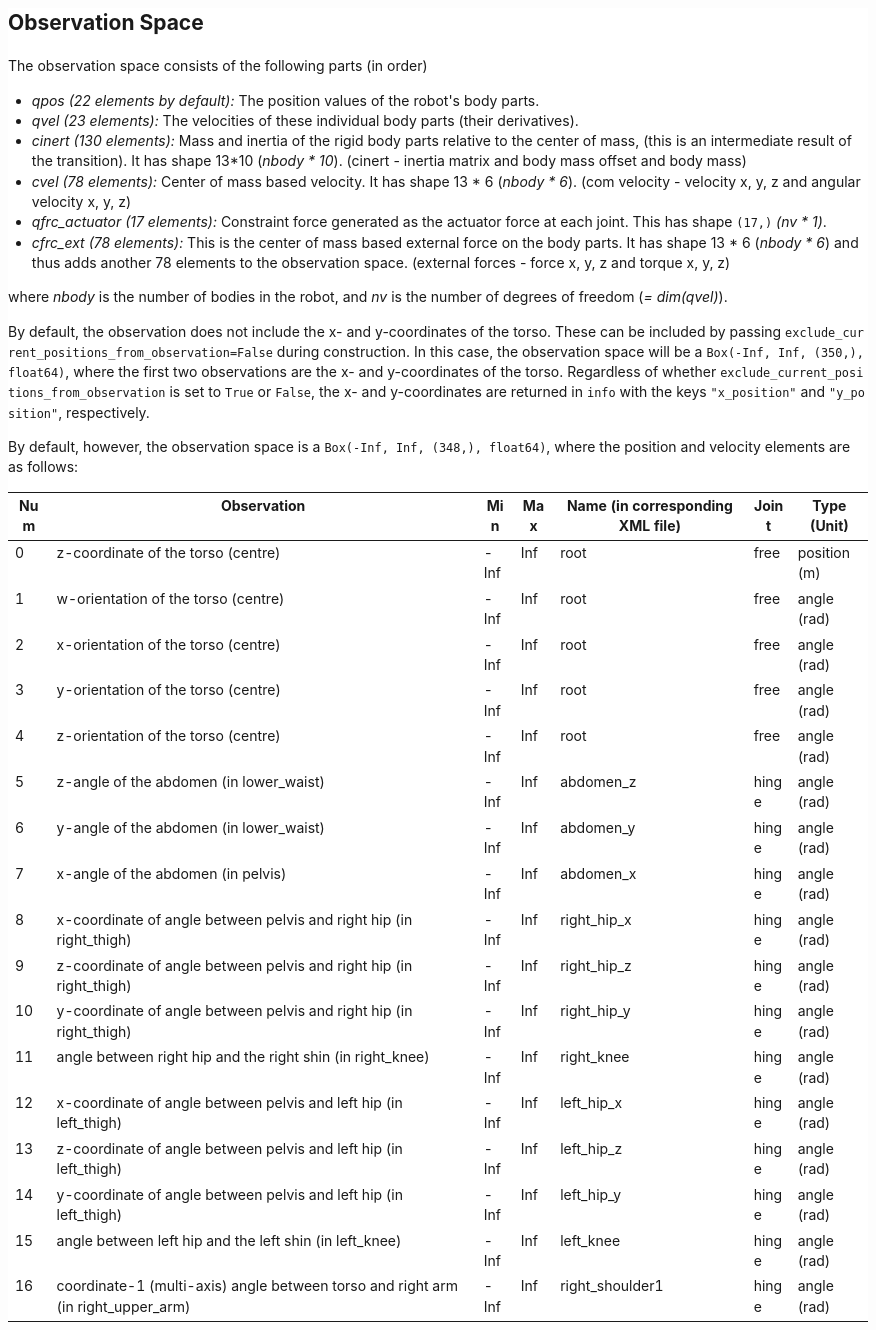 ## Observation Space
The observation space consists of the following parts (in order)

- *qpos (22 elements by default):* The position values of the robot's body parts.
- *qvel (23 elements):* The velocities of these individual body parts (their derivatives).
- *cinert (130 elements):* Mass and inertia of the rigid body parts relative to the center of mass,
(this is an intermediate result of the transition).
It has shape 13*10 (*nbody * 10*).
(cinert - inertia matrix and body mass offset and body mass)
- *cvel (78 elements):* Center of mass based velocity.
It has shape 13 * 6 (*nbody * 6*).
(com velocity - velocity x, y, z and angular velocity x, y, z)
- *qfrc_actuator (17 elements):* Constraint force generated as the actuator force at each joint.
This has shape `(17,)`  *(nv * 1)*.
- *cfrc_ext (78 elements):* This is the center of mass based external force on the body parts.
It has shape 13 * 6 (*nbody * 6*) and thus adds another 78 elements to the observation space.
(external forces - force x, y, z and torque x, y, z)

where *nbody* is the number of bodies in the robot,
and *nv* is the number of degrees of freedom (*= dim(qvel)*).

By default, the observation does not include the x- and y-coordinates of the torso.
These can be included by passing `exclude_current_positions_from_observation=False` during construction.
In this case, the observation space will be a `Box(-Inf, Inf, (350,), float64)`, where the first two observations are the x- and y-coordinates of the torso.
Regardless of whether `exclude_current_positions_from_observation` is set to `True` or `False`, the x- and y-coordinates are returned in `info` with the keys `"x_position"` and `"y_position"`, respectively.

By default, however, the observation space is a `Box(-Inf, Inf, (348,), float64)`, where the position and velocity elements are as follows:

| Num | Observation                                                                                                     | Min  | Max | Name (in corresponding XML file) | Joint | Type (Unit)                |
| --- | --------------------------------------------------------------------------------------------------------------- | ---- | --- | -------------------------------- | ----- | -------------------------- |
| 0   | z-coordinate of the torso (centre)                                                                              | -Inf | Inf | root                             | free  | position (m)               |
| 1   | w-orientation of the torso (centre)                                                                             | -Inf | Inf | root                             | free  | angle (rad)                |
| 2   | x-orientation of the torso (centre)                                                                             | -Inf | Inf | root                             | free  | angle (rad)                |
| 3   | y-orientation of the torso (centre)                                                                             | -Inf | Inf | root                             | free  | angle (rad)                |
| 4   | z-orientation of the torso (centre)                                                                             | -Inf | Inf | root                             | free  | angle (rad)                |
| 5   | z-angle of the abdomen (in lower_waist)                                                                         | -Inf | Inf | abdomen_z                        | hinge | angle (rad)                |
| 6   | y-angle of the abdomen (in lower_waist)                                                                         | -Inf | Inf | abdomen_y                        | hinge | angle (rad)                |
| 7   | x-angle of the abdomen (in pelvis)                                                                              | -Inf | Inf | abdomen_x                        | hinge | angle (rad)                |
| 8   | x-coordinate of angle between pelvis and right hip (in right_thigh)                                             | -Inf | Inf | right_hip_x                      | hinge | angle (rad)                |
| 9   | z-coordinate of angle between pelvis and right hip (in right_thigh)                                             | -Inf | Inf | right_hip_z                      | hinge | angle (rad)                |
| 10  | y-coordinate of angle between pelvis and right hip (in right_thigh)                                             | -Inf | Inf | right_hip_y                      | hinge | angle (rad)                |
| 11  | angle between right hip and the right shin (in right_knee)                                                      | -Inf | Inf | right_knee                       | hinge | angle (rad)                |
| 12  | x-coordinate of angle between pelvis and left hip (in left_thigh)                                               | -Inf | Inf | left_hip_x                       | hinge | angle (rad)                |
| 13  | z-coordinate of angle between pelvis and left hip (in left_thigh)                                               | -Inf | Inf | left_hip_z                       | hinge | angle (rad)                |
| 14  | y-coordinate of angle between pelvis and left hip (in left_thigh)                                               | -Inf | Inf | left_hip_y                       | hinge | angle (rad)                |
| 15  | angle between left hip and the left shin (in left_knee)                                                         | -Inf | Inf | left_knee                        | hinge | angle (rad)                |
| 16  | coordinate-1 (multi-axis) angle between torso and right arm (in right_upper_arm)                                | -Inf | Inf | right_shoulder1                  | hinge | angle (rad)                |